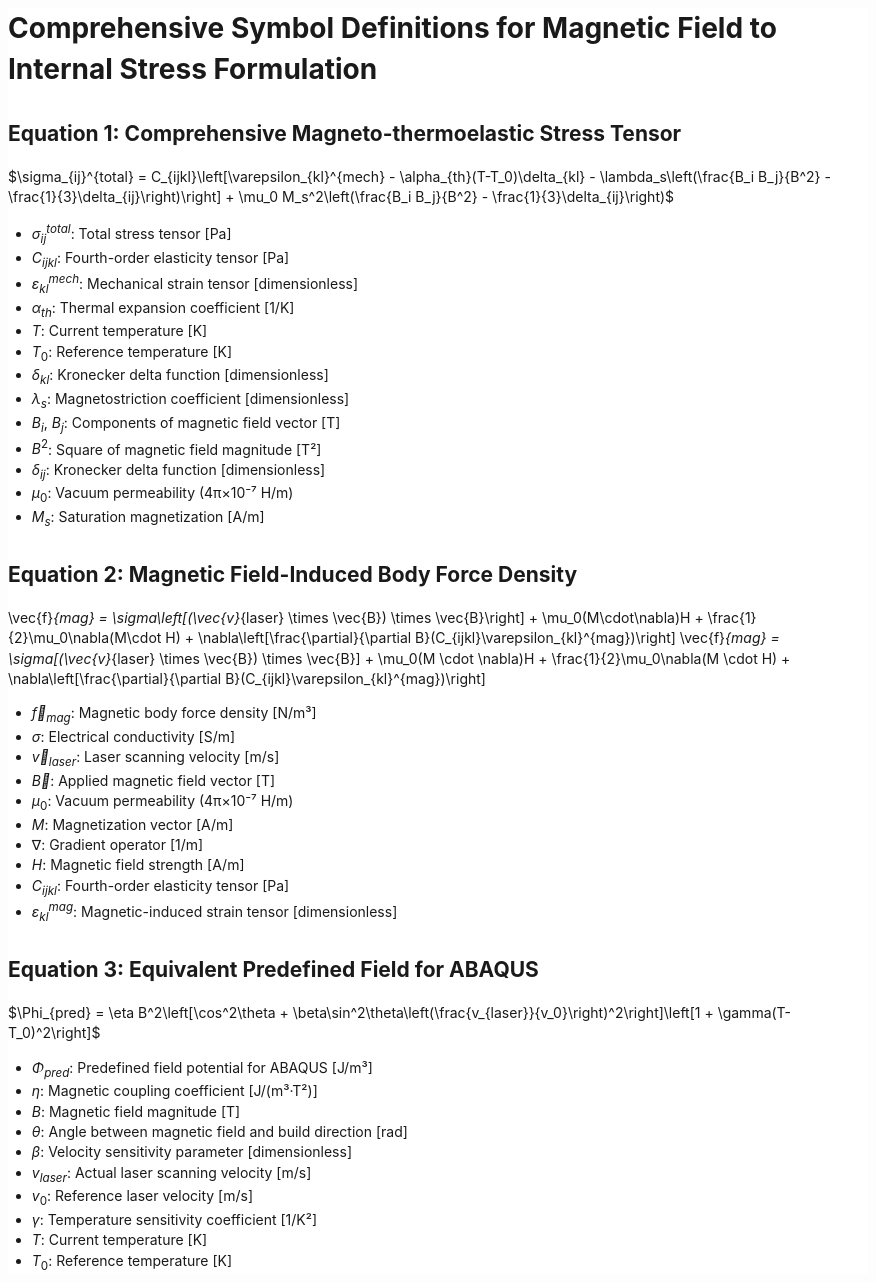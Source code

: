# Comprehensive Symbol Definitions for Magnetic Field to Internal Stress Formulation

## Equation 1: Comprehensive Magneto-thermoelastic Stress Tensor
$\sigma_{ij}^{total} = C_{ijkl}\left[\varepsilon_{kl}^{mech} - \alpha_{th}(T-T_0)\delta_{kl} - \lambda_s\left(\frac{B_i B_j}{B^2} - \frac{1}{3}\delta_{ij}\right)\right] + \mu_0 M_s^2\left(\frac{B_i B_j}{B^2} - \frac{1}{3}\delta_{ij}\right)$

- $\sigma_{ij}^{total}$: Total stress tensor [Pa]
- $C_{ijkl}$: Fourth-order elasticity tensor [Pa]
- $\varepsilon_{kl}^{mech}$: Mechanical strain tensor [dimensionless]
- $\alpha_{th}$: Thermal expansion coefficient [1/K]
- $T$: Current temperature [K]
- $T_0$: Reference temperature [K]
- $\delta_{kl}$: Kronecker delta function [dimensionless]
- $\lambda_s$: Magnetostriction coefficient [dimensionless]
- $B_i$, $B_j$: Components of magnetic field vector [T]
- $B^2$: Square of magnetic field magnitude [T²]
- $\delta_{ij}$: Kronecker delta function [dimensionless]
- $\mu_0$: Vacuum permeability (4π×10⁻⁷ H/m)
- $M_s$: Saturation magnetization [A/m]

## Equation 2: Magnetic Field-Induced Body Force Density
\vec{f}_{mag} = \sigma\left[(\vec{v}_{laser} \times \vec{B}) \times \vec{B}\right] + \mu_0(M\cdot\nabla)H + \frac{1}{2}\mu_0\nabla(M\cdot H) + \nabla\left[\frac{\partial}{\partial B}(C_{ijkl}\varepsilon_{kl}^{mag})\right]
\vec{f}_{mag} = \sigma[(\vec{v}_{laser} \times \vec{B}) \times \vec{B}] + \mu_0(M \cdot \nabla)H + \frac{1}{2}\mu_0\nabla(M \cdot H) + \nabla\left[\frac{\partial}{\partial B}(C_{ijkl}\varepsilon_{kl}^{mag})\right]
- $\vec{f}_{mag}$: Magnetic body force density [N/m³]
- $\sigma$: Electrical conductivity [S/m]
- $\vec{v}_{laser}$: Laser scanning velocity [m/s]
- $\vec{B}$: Applied magnetic field vector [T]
- $\mu_0$: Vacuum permeability (4π×10⁻⁷ H/m)
- $M$: Magnetization vector [A/m]
- $\nabla$: Gradient operator [1/m]
- $H$: Magnetic field strength [A/m]
- $C_{ijkl}$: Fourth-order elasticity tensor [Pa]
- $\varepsilon_{kl}^{mag}$: Magnetic-induced strain tensor [dimensionless]

## Equation 3: Equivalent Predefined Field for ABAQUS
$\Phi_{pred} = \eta B^2\left[\cos^2\theta + \beta\sin^2\theta\left(\frac{v_{laser}}{v_0}\right)^2\right]\left[1 + \gamma(T-T_0)^2\right]$

- $\Phi_{pred}$: Predefined field potential for ABAQUS [J/m³]
- $\eta$: Magnetic coupling coefficient [J/(m³·T²)]
- $B$: Magnetic field magnitude [T]
- $\theta$: Angle between magnetic field and build direction [rad]
- $\beta$: Velocity sensitivity parameter [dimensionless]
- $v_{laser}$: Actual laser scanning velocity [m/s]
- $v_0$: Reference laser velocity [m/s]
- $\gamma$: Temperature sensitivity coefficient [1/K²]
- $T$: Current temperature [K]
- $T_0$: Reference temperature [K]

